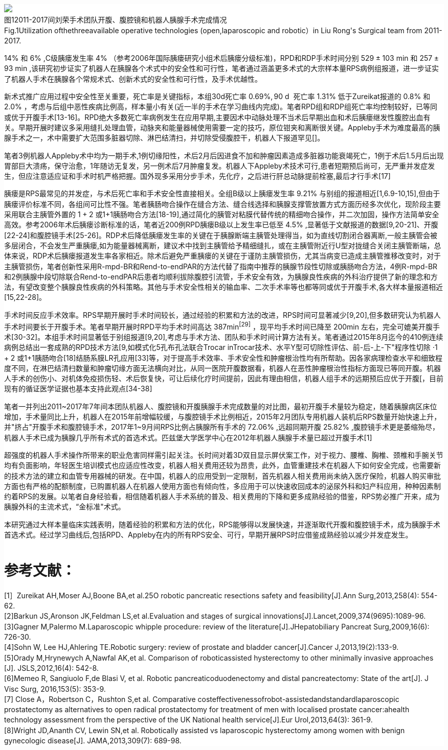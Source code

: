![](images/9c6d769f4e65a7e13532f022a1beb9d88860a23114811b91ef5635a55cd4680f.jpg)  
图12011-2017间刘荣手术团队开腹、腹腔镜和机器人胰腺手术完成情况  
Fig.1Utilization ofthethreeavailable operative technologies (open,laparoscopic and robotic）in Liu Rong's Surgical team from 2011-2017.

$14 \%$ 和 $6 \%$ ,C级胰瘘发生率 $4 \%$ （参考2006年国际胰瘘研究小组术后胰瘘分级标准)，RPD和RDP手术时间分别 $5 2 9 { \pm } 1 0 3 ~ \mathrm { m i n }$ 和 $2 5 7 { \pm } 9 3 \mathrm { \ m i n }$ ,该研究初步证实了机器人在胰腺各个术式中的安全性和可行性，笔者通过涵盖更多术式的大宗样本量RPS病例组报道，进一步证实了机器人手术在胰腺各个常规术式、创新术式的安全性和可行性，及手术优越性。

新术式推广应用过程中安全性至关重要，死亡率是关键指标，本组30d死亡率 $0 . 6 9 \% , 9 0 \mathrm { ~ d ~ }$ 死亡率 $1 . 3 1 \%$ 低于Zureikat报道的 $0 . 8 \%$ 和 $2 . 0 \%$ ，考虑与后组中恶性疾病比例高，样本量小有关(近一半的手术在学习曲线内完成)。笔者RPD组和RDP组死亡率均控制较好，已等同或优于开腹手术[13-16]。RPD绝大多数死亡率病例发生在应用早期,主要因术中动脉处理不当术后早期出血和术后胰瘘继发性腹腔出血有关。早期开展时建议多采用缝扎处理血管，动脉夹和能量器械使用需要一定的技巧，原位钳夹和离断很关键。Appleby手术为难度最高的胰腺手术之一，术中需要扩大范围多脏器切除、淋巴结清扫，并切除受侵腹腔干，机器人下报道罕见[]。

笔者3例机器人Appleby术中均为一期手术,1例切缘阳性，术后2月后因进食不加和肿瘤因素造成多脏器功能衰竭死亡，1例于术后1.5月后出现胃部巨大溃疡，保守治愈，1年随访无复发，另一例术后7月肿瘤复发。机器人下Appleby术技术可行,患者短期预后尚可，无严重并发症发生，但应注意适应证和手术时机严格把握。国外现多采用分步手术，先化疗，之后进行肝总动脉提前栓塞,最后才行手术[17]

胰瘘是RPS最常见的并发症，与术后死亡率和手术安全性直接相关。全组B级以上胰瘘发生率 $9 . 2 1 \%$ 与别组的报道相近[1,6.9-10,15],但由于胰瘘评价标准不同，各组间可比性不强。笔者胰肠吻合操作在缝合方法、缝合线选择和胰腺支撑管放置方式方面历经多次优化，现阶段主要采用联合主胰管外置的 $1 { + } 2$ 或1+1胰肠吻合方法[18-19],通过简化的胰管对粘膜代替传统的精细吻合操作，并二次加固，操作方法简单安全高效。参考2006年术后胰瘘诊断标准的话，笔者近200例RPD胰瘘B级以上发生率已低至 $4 . 5 \%$ ,显著低于文献报道的数据[9,20-21]、开腹[22-24]和腹腔镜手术[25-26]。RDP术后降低胰瘘发生率的关键在于胰腺断端主胰管处理得当，如为直线切割闭合器离断,一般主胰管会被多层闭合，不会发生严重胰瘘,如为能量器械离断，建议术中找到主胰管给予精细缝扎，或在主胰管附近行U型对拢缝合关闭主胰管断端，总体来说，RDP术后胰瘘报道发生率各家相近。除术后避免严重胰瘘的关键在于谨防主胰管损伤，尤其当病变已造成主胰管推移改变时，对于主胰管损伤，笔者创新性采用R-mpd-BR和Rend-to-endPAR的方法代替了指南中推荐的胰腺节段性切除或胰肠吻合方法，4例R-mpd-BR和2例胰腺中段切除联合Rend-to-endPAR后患者均顺利拔除腹腔引流管，手术安全有效，为胰腺良性疾病的外科治疗提供了新的理念和方法，有望改变整个胰腺良性疾病的外科策略。其他与手术安全性相关的输血率、二次手术率等也都等同或优于开腹手术,各大样本量报道相近[15,22-28]。

手术时间反应手术效率。RPS早期开展时手术时间较长，通过经验的积累和方法的改进，RPS时间可显著减少[9,20],但多数研究认为机器人手术时间要长于开腹手术。笔者早期开展时RPD平均手术时间高达 $3 8 7 \mathrm { m i n } ^ { [ 2 9 ] }$ ，现平均手术时间已降至 $2 0 0 \mathrm { m i n }$ 左右，完全可媲美开腹手术[30-32]。本组手术时间显著低于别组报道[9,20],考虑与手术方法、团队和手术时间计算方法有关。笔者通过2015年8月迄今的410例连续病例总结出一套成熟的RPD技术方法[9,如模式化5孔布孔法联合Trocar inTrocar技术、水平Y型可切除性评估、前-后-上-下"程序性切除 $\cdot 1 { + } 2$ 或1+1胰肠吻合[18]结肠系膜LR孔应用[33]等，对于提高手术效率、手术安全性和肿瘤根治性均有所帮助。因各家病理检查水平和细致程度不同，在淋巴结清扫数量和肿瘤切缘方面无法横向对比，从同一医院开腹数据看，机器人在恶性肿瘤根治性指标方面现已等同开腹。机器人手术的创伤小、对机体免疫损伤轻、术后恢复快，可让后续化疗时间提前，因此有理由相信，机器人组手术的远期预后应优于开腹[，目前现有的循证医学证据也基本支持此观点[34-38]

笔者一并列出2011\~2017年7年间本团队机器人、腹腔镜和开腹胰腺手术完成数量的对比图，最初开腹手术量较为稳定，随着胰腺病区床位增加，手术量同比上升，机器人在2015年前增幅较缓，与腹腔镜手术比例相近，2015年2月团队专用机器人装机后RPS数量开始快速上升，并"挤占"开腹手术和腹腔镜手术，2017年1\~9月间RPS比例占胰腺所有手术的 $7 2 . 0 6 \%$ ,远超同期开腹 $2 5 . 8 2 \%$ ,腹腔镜手术更是萎缩殆尽，机器人手术已成为胰腺几乎所有术式的首选术式。匹兹堡大学医学中心在2012年机器人胰腺手术量已超过开腹手术[1]

超强度的机器人手术操作所带来的职业危害同样需引起关注。长时间对着3D双目显示屏伏案工作，对于视力、腰椎、胸椎、颈椎和手腕关节均有负面影响，年轻医生培训模式也应适应性改变，机器人相关费用还较为昂贵，此外，血管重建技术在机器人下如何安全完成，也需要新的技术方法的建立和血管专用器械的研发。在中国，机器人的应用受到一定限制，首先机器人相关费用尚未纳入医疗保险，机器人购买审批方面也有严格的配额制度，已购置机器人在机器人使用方面也有倾向性，多应用于可以快速收回成本的泌尿外科和妇产科应用，种种因素制约着RPS的发展。以笔者自身经验看，相信随着机器人手术系统的普及、相关费用的下降和更多成熟经验的借鉴，RPS势必推广开来，成为胰腺外科的主流术式，“金标准"术式。

本研究通过大样本量临床实践表明，随着经验的积累和方法的优化，RPS能够得以发展快速，并逐渐取代开腹和腹腔镜手术，成为胰腺手术首选术式。经过学习曲线后,包括RPD、Appleby在内的所有RPS安全、可行，早期开展RPS时应借鉴成熟经验以减少并发症发生。

# 参考文献：

[1］Zureikat AH,Moser AJ,Boone BA,et al.25O robotic pancreatic resections safety and feasibility[J].Ann Surg,2013,258(4): 554-62.   
[2]Barkun JS,Aronson JK,Feldman LS,et al.Evaluation and stages of surgical innovations[J].Lancet,2009,374(9695):1089-96.   
[3]Gagner M,Palermo M.Laparoscopic whipple procedure: review of the literature[J].JHepatobiliary Pancreat Surg,2009,16(6): 726-30.   
[4]Sohn W, Lee HJ,Ahlering TE.Robotic surgery: review of prostate and bladder cancer[J].Cancer J,2013,19(2):133-9.   
[5]Orady M,Hrynewych A,Nawfal AK,et al. Comparison of roboticassisted hysterectomy to other minimally invasive approaches [J]. JSLS,2012,16(4): 542-8.   
[6]Memeo R, Sangiuolo F,de Blasi V, et al. Robotic pancreaticoduodenectomy and distal pancreatectomy: State of the art[J]. J Visc Surg, 2016,153(5): 353-9.   
[7] Close A，Robertson C，Rushton S,et al. Comparative costeffectivenessofrobot-assistedandstandardlaparoscopic prostatectomy as alternatives to open radical prostatectomy for treatment of men with localised prostate cancer:ahealth technology assessment from the perspective of the UK National health service[J].Eur Urol,2013,64(3): 361-9.   
[8]Wright JD,Ananth CV, Lewin SN,et al. Robotically assisted vs laparoscopic hysterectomy among women with benign gynecologic disease[J]. JAMA,2013,309(7): 689-98.   